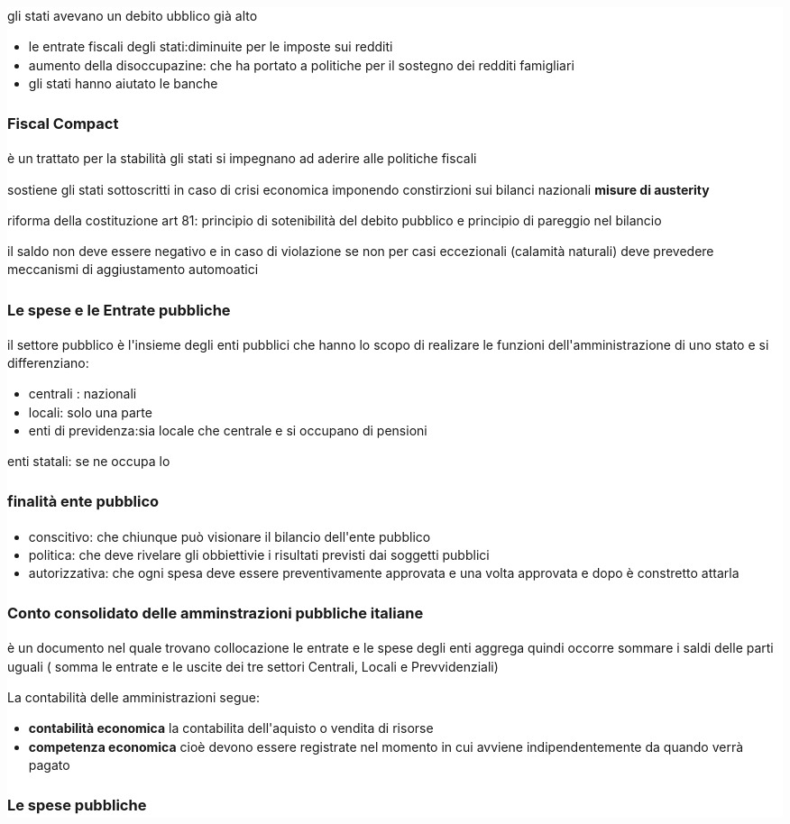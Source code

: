 gli stati avevano un debito ubblico già alto

+ le entrate fiscali degli stati:diminuite per le imposte sui redditi
+ aumento della disoccupazine: che ha portato a politiche per 
  il sostegno dei redditi famigliari
+ gli stati hanno aiutato le banche


### Fiscal Compact

è un trattato per la stabilità gli stati si impegnano ad aderire
alle politiche fiscali

sostiene gli stati sottoscritti in caso di crisi economica imponendo 
constirzioni sui bilanci nazionali **misure di austerity**

riforma della costituzione art 81:
principio di sotenibilità del debito pubblico e principio di pareggio
nel bilancio

il saldo non deve essere negativo e in caso di violazione se non per 
casi eccezionali (calamità naturali) deve prevedere meccanismi di aggiustamento automoatici

### Le spese e le Entrate pubbliche

il settore pubblico è l'insieme degli enti pubblici che hanno lo scopo di realizare le funzioni dell'amministrazione di uno stato e si differenziano:
- centrali : nazionali
- locali: solo una parte 
- enti di previdenza:sia locale che centrale e si occupano di pensioni

enti statali: se ne occupa lo 


### finalità ente pubblico

- conscitivo: che chiunque può visionare il bilancio dell'ente pubblico
- politica: che deve rivelare gli obbiettivie i risultati previsti dai soggetti pubblici
- autorizzativa: che ogni spesa deve essere preventivamente approvata e una volta approvata e dopo è constretto attarla

### Conto consolidato delle amminstrazioni pubbliche italiane

è un documento nel quale trovano collocazione le entrate e le spese degli enti
aggrega quindi occorre sommare i saldi delle parti uguali ( somma le entrate 
e le uscite dei tre settori Centrali, Locali e Prevvidenziali)


La contabilità delle amministrazioni segue:
- **contabilità economica** la contabilita dell'aquisto o vendita di risorse
- **competenza economica** cioè devono essere registrate nel momento in cui
 avviene indipendentemente da quando verrà pagato

### Le spese pubbliche
